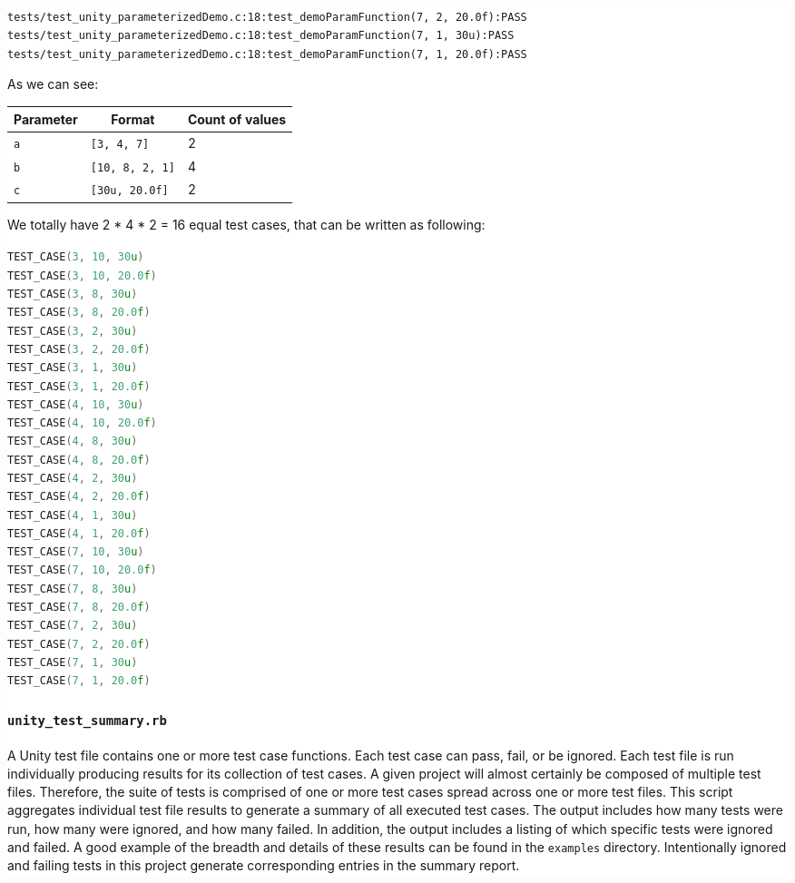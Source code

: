 ```Log
tests/test_unity_parameterizedDemo.c:18:test_demoParamFunction(7, 2, 20.0f):PASS
tests/test_unity_parameterizedDemo.c:18:test_demoParamFunction(7, 1, 30u):PASS
tests/test_unity_parameterizedDemo.c:18:test_demoParamFunction(7, 1, 20.0f):PASS
```

As we can see:

| Parameter | Format | Count of values |
|---|---|---|
| `a` | `[3, 4, 7]` | 2 |
| `b` | `[10, 8, 2, 1]` | 4 |
| `c` | `[30u, 20.0f]` | 2 |

We totally have 2 * 4 * 2 = 16 equal test cases, that can be written as following:

```C
TEST_CASE(3, 10, 30u)
TEST_CASE(3, 10, 20.0f)
TEST_CASE(3, 8, 30u)
TEST_CASE(3, 8, 20.0f)
TEST_CASE(3, 2, 30u)
TEST_CASE(3, 2, 20.0f)
TEST_CASE(3, 1, 30u)
TEST_CASE(3, 1, 20.0f)
TEST_CASE(4, 10, 30u)
TEST_CASE(4, 10, 20.0f)
TEST_CASE(4, 8, 30u)
TEST_CASE(4, 8, 20.0f)
TEST_CASE(4, 2, 30u)
TEST_CASE(4, 2, 20.0f)
TEST_CASE(4, 1, 30u)
TEST_CASE(4, 1, 20.0f)
TEST_CASE(7, 10, 30u)
TEST_CASE(7, 10, 20.0f)
TEST_CASE(7, 8, 30u)
TEST_CASE(7, 8, 20.0f)
TEST_CASE(7, 2, 30u)
TEST_CASE(7, 2, 20.0f)
TEST_CASE(7, 1, 30u)
TEST_CASE(7, 1, 20.0f)
```

### `unity_test_summary.rb`

A Unity test file contains one or more test case functions.
Each test case can pass, fail, or be ignored.
Each test file is run individually producing results for its collection of test cases.
A given project will almost certainly be composed of multiple test files.
Therefore, the suite of tests is comprised of one or more test cases spread across one or more test files.
This script aggregates individual test file results to generate a summary of all executed test cases.
The output includes how many tests were run, how many were ignored, and how many failed. In addition, the output includes a listing of which specific tests were ignored and failed.
A good example of the breadth and details of these results can be found in the `examples` directory.
Intentionally ignored and failing tests in this project generate corresponding entries in the summary report.


[ruby-lang.org]: https://ruby-lang.org/
[YAML]: http://www.yaml.org/
[Ceedling]: http://www.throwtheswitch.org/ceedling
[ThrowTheSwitch.org]: https://throwtheswitch.org
